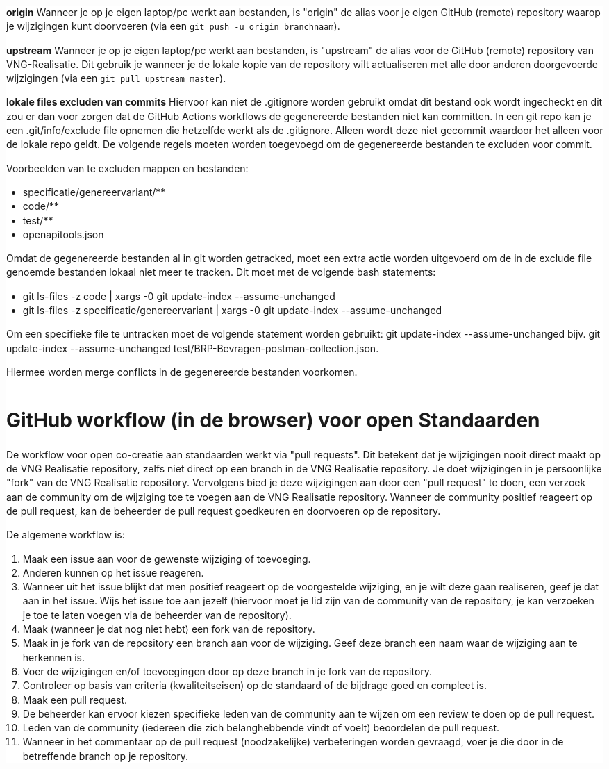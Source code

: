 **origin**
Wanneer je op je eigen laptop/pc werkt aan bestanden, is "origin" de alias voor je eigen GitHub (remote) repository waarop je wijzigingen kunt doorvoeren (via een `git push -u origin branchnaam`).

**upstream**
Wanneer je op je eigen laptop/pc werkt aan bestanden, is "upstream" de alias voor de GitHub (remote) repository van VNG-Realisatie. Dit gebruik je wanneer je de lokale kopie van de repository wilt actualiseren met alle door anderen doorgevoerde wijzigingen (via een `git pull upstream master`).


**lokale files excluden van commits** Hiervoor kan niet de .gitignore worden gebruikt omdat dit bestand ook wordt ingecheckt en dit zou er dan voor zorgen dat de GitHub Actions workflows de gegenereerde bestanden niet kan committen.
In een git repo kan je een .git/info/exclude file opnemen die hetzelfde werkt als de .gitignore. Alleen wordt deze niet gecommit waardoor het alleen voor de lokale repo geldt. De volgende regels moeten worden toegevoegd om de gegenereerde bestanden te excluden voor commit.

Voorbeelden van te excluden mappen en bestanden:
- specificatie/genereervariant/**
- code/**
- test/**
- openapitools.json

Omdat de gegenereerde bestanden al in git worden getracked, moet een extra actie worden uitgevoerd om de in de exclude file genoemde bestanden lokaal niet meer te tracken. Dit moet met de volgende bash statements:

- git ls-files -z code | xargs -0 git update-index --assume-unchanged
- git ls-files -z specificatie/genereervariant | xargs -0 git update-index --assume-unchanged

Om een specifieke file te untracken moet de volgende statement worden gebruikt: git update-index --assume-unchanged <filepath> bijv. git update-index --assume-unchanged test/BRP-Bevragen-postman-collection.json.

Hiermee worden merge conflicts in de gegenereerde bestanden voorkomen.


# GitHub workflow (in de browser) voor open Standaarden
De workflow voor open co-creatie aan standaarden werkt via "pull requests". Dit betekent dat je wijzigingen nooit direct maakt op de VNG Realisatie repository, zelfs niet direct op een branch in de VNG Realisatie repository.
Je doet wijzigingen in je persoonlijke "fork" van de VNG Realisatie repository. Vervolgens bied je deze wijzigingen aan door een "pull request" te doen, een verzoek aan de community om de wijziging toe te voegen aan de VNG Realisatie repository. Wanneer de community positief reageert op de pull request, kan de beheerder de pull request goedkeuren en doorvoeren op de repository.

De algemene workflow is:
1. Maak een issue aan voor de gewenste wijziging of toevoeging.
2. Anderen kunnen op het issue reageren.
3. Wanneer uit het issue blijkt dat men positief reageert op de voorgestelde wijziging, en je wilt deze gaan realiseren, geef je dat aan in het issue. Wijs het issue toe aan jezelf (hiervoor moet je lid zijn van de community van de repository, je kan verzoeken je toe te laten voegen via de beheerder van de repository).
4. Maak (wanneer je dat nog niet hebt) een fork van de repository.
5. Maak in je fork van de repository een branch aan voor de wijziging. Geef deze branch een naam waar de wijziging aan te herkennen is.
6. Voer de wijzigingen en/of toevoegingen door op deze branch in je fork van de repository.
7. Controleer op basis van criteria (kwaliteitseisen) op de standaard of de bijdrage goed en compleet is.
8. Maak een pull request.
9. De beheerder kan ervoor kiezen specifieke leden van de community aan te wijzen om een review te doen op de pull request.
10. Leden van de community (iedereen die zich belanghebbende vindt of voelt) beoordelen de pull request.
10. Wanneer in het commentaar op de pull request (noodzakelijke) verbeteringen worden gevraagd, voer je die door in de betreffende branch op je repository.